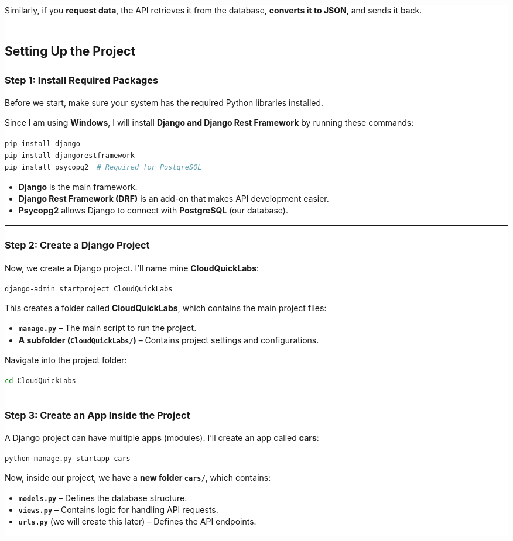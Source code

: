Similarly, if you **request data**, the API retrieves it from the database, **converts it to JSON**, and sends it back.

---

## **Setting Up the Project**  

### **Step 1: Install Required Packages**  

Before we start, make sure your system has the required Python libraries installed.  

Since I am using **Windows**, I will install **Django and Django Rest Framework** by running these commands:

```sh
pip install django
pip install djangorestframework
pip install psycopg2  # Required for PostgreSQL
```

- **Django** is the main framework.
- **Django Rest Framework (DRF)** is an add-on that makes API development easier.
- **Psycopg2** allows Django to connect with **PostgreSQL** (our database).

---

### **Step 2: Create a Django Project**  

Now, we create a Django project. I’ll name mine **CloudQuickLabs**:

```sh
django-admin startproject CloudQuickLabs
```

This creates a folder called **CloudQuickLabs**, which contains the main project files:

- **`manage.py`** – The main script to run the project.
- **A subfolder (`CloudQuickLabs/`)** – Contains project settings and configurations.

Navigate into the project folder:

```sh
cd CloudQuickLabs
```

---

### **Step 3: Create an App Inside the Project**  

A Django project can have multiple **apps** (modules). I’ll create an app called **cars**:

```sh
python manage.py startapp cars
```

Now, inside our project, we have a **new folder `cars/`**, which contains:

- **`models.py`** – Defines the database structure.
- **`views.py`** – Contains logic for handling API requests.
- **`urls.py`** (we will create this later) – Defines the API endpoints.

---